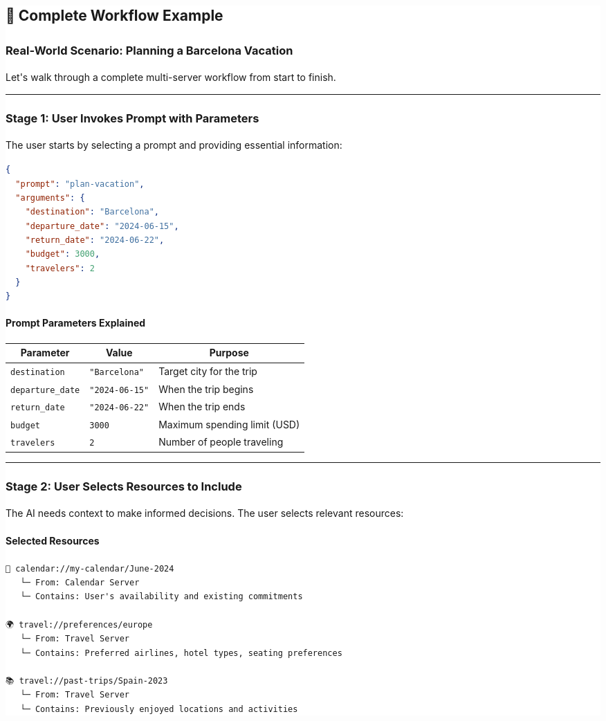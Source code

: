 
## 🔄 Complete Workflow Example

### Real-World Scenario: Planning a Barcelona Vacation

Let's walk through a complete multi-server workflow from start to finish.

---

### Stage 1: User Invokes Prompt with Parameters

The user starts by selecting a prompt and providing essential information:

```json
{
  "prompt": "plan-vacation",
  "arguments": {
    "destination": "Barcelona",
    "departure_date": "2024-06-15",
    "return_date": "2024-06-22",
    "budget": 3000,
    "travelers": 2
  }
}
```

#### Prompt Parameters Explained

| Parameter | Value | Purpose |
|-----------|-------|---------|
| `destination` | `"Barcelona"` | Target city for the trip |
| `departure_date` | `"2024-06-15"` | When the trip begins |
| `return_date` | `"2024-06-22"` | When the trip ends |
| `budget` | `3000` | Maximum spending limit (USD) |
| `travelers` | `2` | Number of people traveling |

---

### Stage 2: User Selects Resources to Include

The AI needs context to make informed decisions. The user selects relevant resources:

#### Selected Resources

```
📅 calendar://my-calendar/June-2024
   └─ From: Calendar Server
   └─ Contains: User's availability and existing commitments

🌍 travel://preferences/europe
   └─ From: Travel Server
   └─ Contains: Preferred airlines, hotel types, seating preferences

📚 travel://past-trips/Spain-2023
   └─ From: Travel Server
   └─ Contains: Previously enjoyed locations and activities
```
